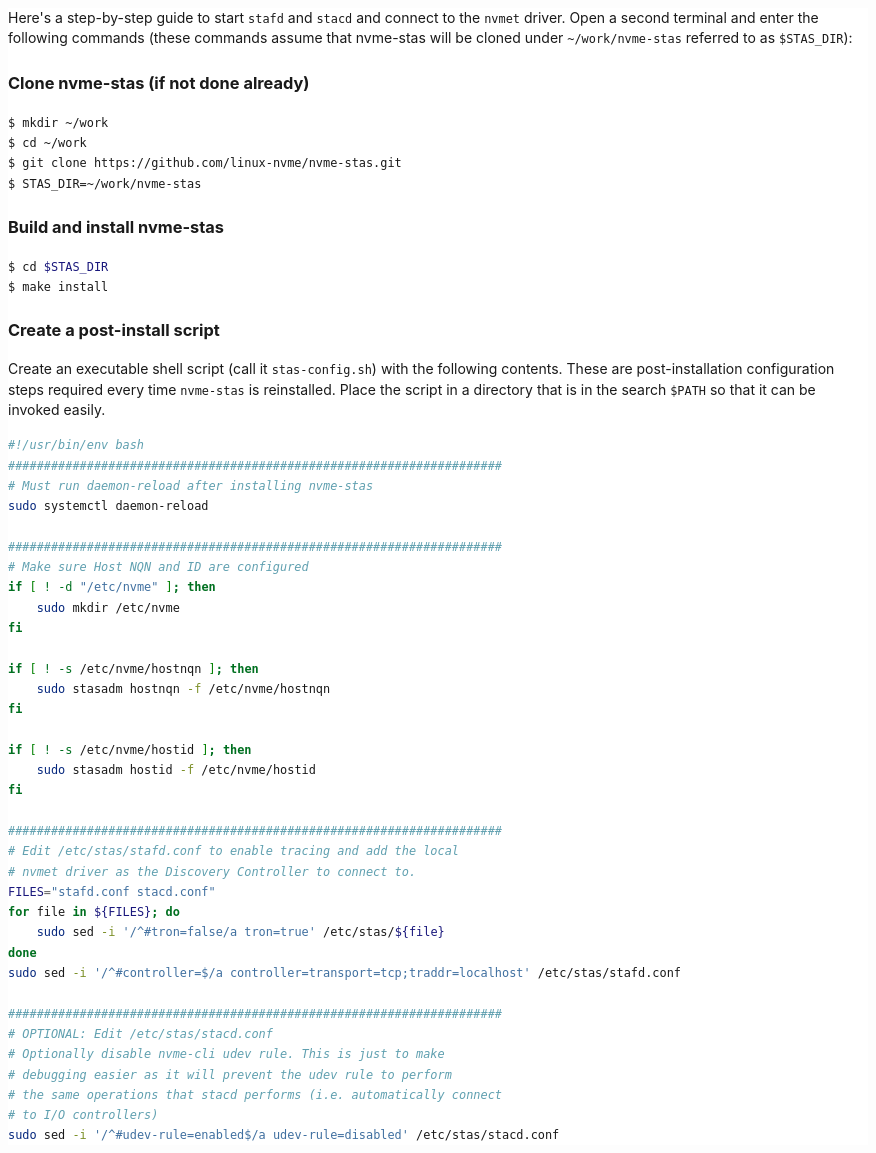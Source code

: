 Here's a step-by-step guide to start `stafd` and `stacd` and connect to the `nvmet` driver. Open a second terminal and enter the following commands (these commands assume that nvme-stas will be cloned under `~/work/nvme-stas` referred to as `$STAS_DIR`):

### Clone nvme-stas (if not done already)

```bash
$ mkdir ~/work
$ cd ~/work
$ git clone https://github.com/linux-nvme/nvme-stas.git
$ STAS_DIR=~/work/nvme-stas
```

### Build and install nvme-stas

```bash
$ cd $STAS_DIR
$ make install
```

### Create a post-install script

Create an executable shell script (call it `stas-config.sh`) with the following contents. These are post-installation configuration steps required every time `nvme-stas` is reinstalled. Place the script in a directory that is in the search `$PATH` so that it can be invoked easily.

```bash
#!/usr/bin/env bash
#####################################################################
# Must run daemon-reload after installing nvme-stas
sudo systemctl daemon-reload

#####################################################################
# Make sure Host NQN and ID are configured 
if [ ! -d "/etc/nvme" ]; then
    sudo mkdir /etc/nvme
fi

if [ ! -s /etc/nvme/hostnqn ]; then
    sudo stasadm hostnqn -f /etc/nvme/hostnqn
fi

if [ ! -s /etc/nvme/hostid ]; then
    sudo stasadm hostid -f /etc/nvme/hostid
fi

#####################################################################
# Edit /etc/stas/stafd.conf to enable tracing and add the local 
# nvmet driver as the Discovery Controller to connect to.
FILES="stafd.conf stacd.conf"
for file in ${FILES}; do
	sudo sed -i '/^#tron=false/a tron=true' /etc/stas/${file}
done 
sudo sed -i '/^#controller=$/a controller=transport=tcp;traddr=localhost' /etc/stas/stafd.conf

#####################################################################
# OPTIONAL: Edit /etc/stas/stacd.conf
# Optionally disable nvme-cli udev rule. This is just to make 
# debugging easier as it will prevent the udev rule to perform
# the same operations that stacd performs (i.e. automatically connect 
# to I/O controllers)
sudo sed -i '/^#udev-rule=enabled$/a udev-rule=disabled' /etc/stas/stacd.conf
```
